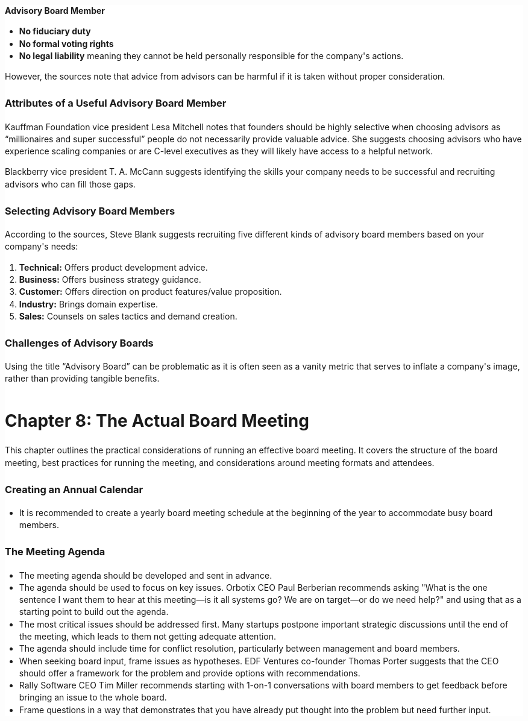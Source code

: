 **Advisory Board Member**

* **No fiduciary duty**
* **No formal voting rights**
* **No legal liability** meaning they cannot be held personally responsible for the company's actions. 

However, the sources note that advice from advisors can be harmful if it is taken without proper consideration.

### Attributes of a Useful Advisory Board Member

Kauffman Foundation vice president Lesa Mitchell notes that founders should be highly selective when choosing advisors as “millionaires and super successful” people do not necessarily provide valuable advice. She suggests choosing advisors who have experience scaling companies or are C-level executives as they will likely have access to a helpful network.

Blackberry vice president T. A. McCann suggests identifying the skills your company needs to be successful and recruiting advisors who can fill those gaps.

### Selecting Advisory Board Members

According to the sources, Steve Blank suggests recruiting five different kinds of advisory board members based on your company's needs:

1.  **Technical:** Offers product development advice.
2.  **Business:** Offers business strategy guidance.
3.  **Customer:** Offers direction on product features/value proposition.
4.  **Industry:** Brings domain expertise.
5.  **Sales:** Counsels on sales tactics and demand creation.

### Challenges of Advisory Boards

Using the title “Advisory Board” can be problematic as it is often seen as a vanity metric that serves to inflate a company's image, rather than providing tangible benefits.

# Chapter 8: The Actual Board Meeting

This chapter outlines the practical considerations of running an effective board meeting.  It covers the structure of the board meeting, best practices for running the meeting, and considerations around meeting formats and attendees. 

### Creating an Annual Calendar

*   It is recommended to create a yearly board meeting schedule at the beginning of the year to accommodate busy board members.

### The Meeting Agenda

*   The meeting agenda should be developed and sent in advance.
*   The agenda should be used to focus on key issues.  Orbotix CEO Paul Berberian recommends asking  "What is the one sentence I want them to hear at this meeting—is it all systems go? We are on target—or do we need help?" and using that as a starting point to build out the agenda. 
*   The most critical issues should be addressed first.  Many startups postpone important strategic discussions until the end of the meeting, which leads to them not getting adequate attention.
*   The agenda should include time for conflict resolution, particularly between management and board members.
*   When seeking board input, frame issues as hypotheses.  EDF Ventures co-founder Thomas Porter suggests that the CEO should offer a framework for the problem and provide options with recommendations. 
*   Rally Software CEO Tim Miller recommends starting with 1-on-1 conversations with board members to get feedback before bringing an issue to the whole board.
*   Frame questions in a way that demonstrates that you have already put thought into the problem but need further input.